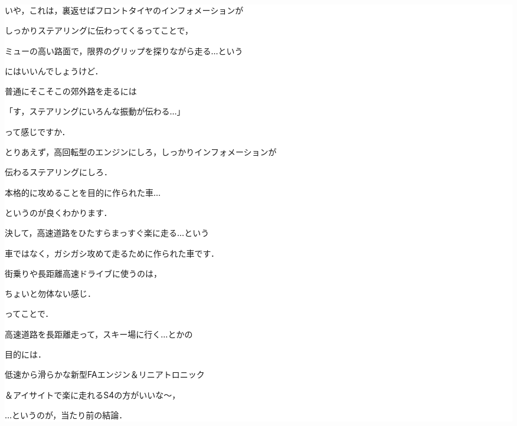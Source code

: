 



いや，これは，裏返せばフロントタイヤのインフォメーションが


しっかりステアリングに伝わってくるってことで，


ミューの高い路面で，限界のグリップを探りながら走る…という


にはいいんでしょうけど．


普通にそこそこの郊外路を走るには


「す，ステアリングにいろんな振動が伝わる…」


って感じですか．





とりあえず，高回転型のエンジンにしろ，しっかりインフォメーションが


伝わるステアリングにしろ．


本格的に攻めることを目的に作られた車…


というのが良くわかります．


決して，高速道路をひたすらまっすぐ楽に走る…という


車ではなく，ガシガシ攻めて走るために作られた車です．


街乗りや長距離高速ドライブに使うのは，


ちょいと勿体ない感じ．





ってことで．


高速道路を長距離走って，スキー場に行く…とかの


目的には．


低速から滑らかな新型FAエンジン＆リニアトロニック


＆アイサイトで楽に走れるS4の方がいいな～，


…というのが，当たり前の結論．




